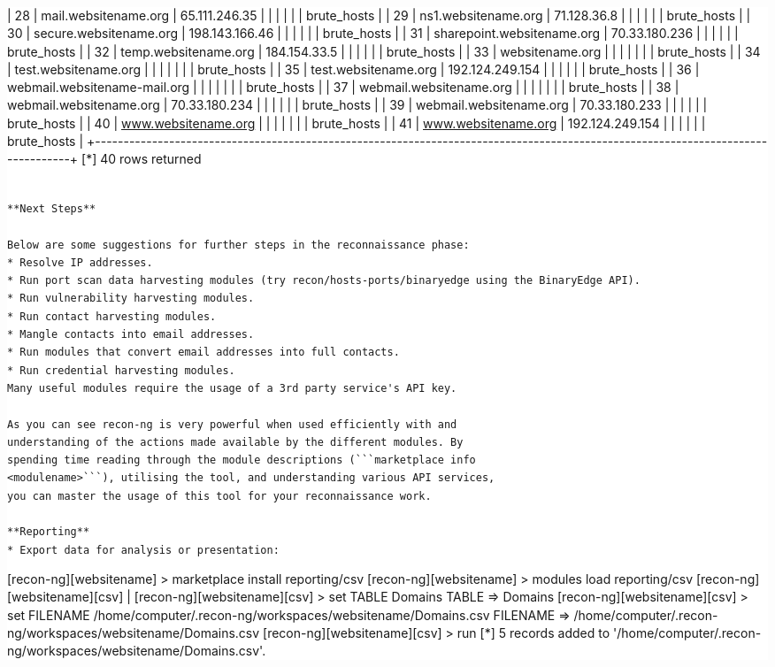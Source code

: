   | 28    | mail.websitename.org                | 65.111.246.35   |        |         |          |           |       | brute_hosts     |
  | 29    | ns1.websitename.org                 | 71.128.36.8     |        |         |          |           |       | brute_hosts     |
  | 30    | secure.websitename.org              | 198.143.166.46  |        |         |          |           |       | brute_hosts     |
  | 31    | sharepoint.websitename.org          | 70.33.180.236   |        |         |          |           |       | brute_hosts     |
  | 32    | temp.websitename.org                | 184.154.33.5    |        |         |          |           |       | brute_hosts     |
  | 33    | websitename.org                     |                 |        |         |          |           |       | brute_hosts     |
  | 34    | test.websitename.org                |                 |        |         |          |           |       | brute_hosts     |
  | 35    | test.websitename.org                | 192.124.249.154 |        |         |          |           |       | brute_hosts     |
  | 36    | webmail.websitename-mail.org        |                 |        |         |          |           |       | brute_hosts     |
  | 37    | webmail.websitename.org             |                 |        |         |          |           |       | brute_hosts     |
  | 38    | webmail.websitename.org             | 70.33.180.234   |        |         |          |           |       | brute_hosts     |
  | 39    | webmail.websitename.org             | 70.33.180.233   |        |         |          |           |       | brute_hosts     |
  | 40    | www.websitename.org                 |                 |        |         |          |           |       | brute_hosts     |
  | 41    | www.websitename.org                 | 192.124.249.154 |        |         |          |           |       | brute_hosts     |
  +---------------------------------------------------------------------------------------------------------------------------------+
  [*] 40 rows returned

  ```

  **Next Steps**

  Below are some suggestions for further steps in the reconnaissance phase:
  * Resolve IP addresses.
  * Run port scan data harvesting modules (try recon/hosts-ports/binaryedge using the BinaryEdge API).
  * Run vulnerability harvesting modules.
  * Run contact harvesting modules.
  * Mangle contacts into email addresses.
  * Run modules that convert email addresses into full contacts.
  * Run credential harvesting modules.
  Many useful modules require the usage of a 3rd party service's API key.

  As you can see recon-ng is very powerful when used efficiently with and
  understanding of the actions made available by the different modules. By
  spending time reading through the module descriptions (```marketplace info
  <modulename>```), utilising the tool, and understanding various API services,
  you can master the usage of this tool for your reconnaissance work.

  **Reporting**
  * Export data for analysis or presentation:
  ```
  [recon-ng][websitename] > marketplace install reporting/csv
  [recon-ng][websitename] > modules load reporting/csv
  [recon-ng][websitename][csv] |
  [recon-ng][websitename][csv] > set TABLE Domains
  TABLE => Domains
  [recon-ng][websitename][csv] > set FILENAME
  /home/computer/.recon-ng/workspaces/websitename/Domains.csv
  FILENAME => /home/computer/.recon-ng/workspaces/websitename/Domains.csv
  [recon-ng][websitename][csv] > run
  [*] 5 records added to
  '/home/computer/.recon-ng/workspaces/websitename/Domains.csv'.
  ```

  ```